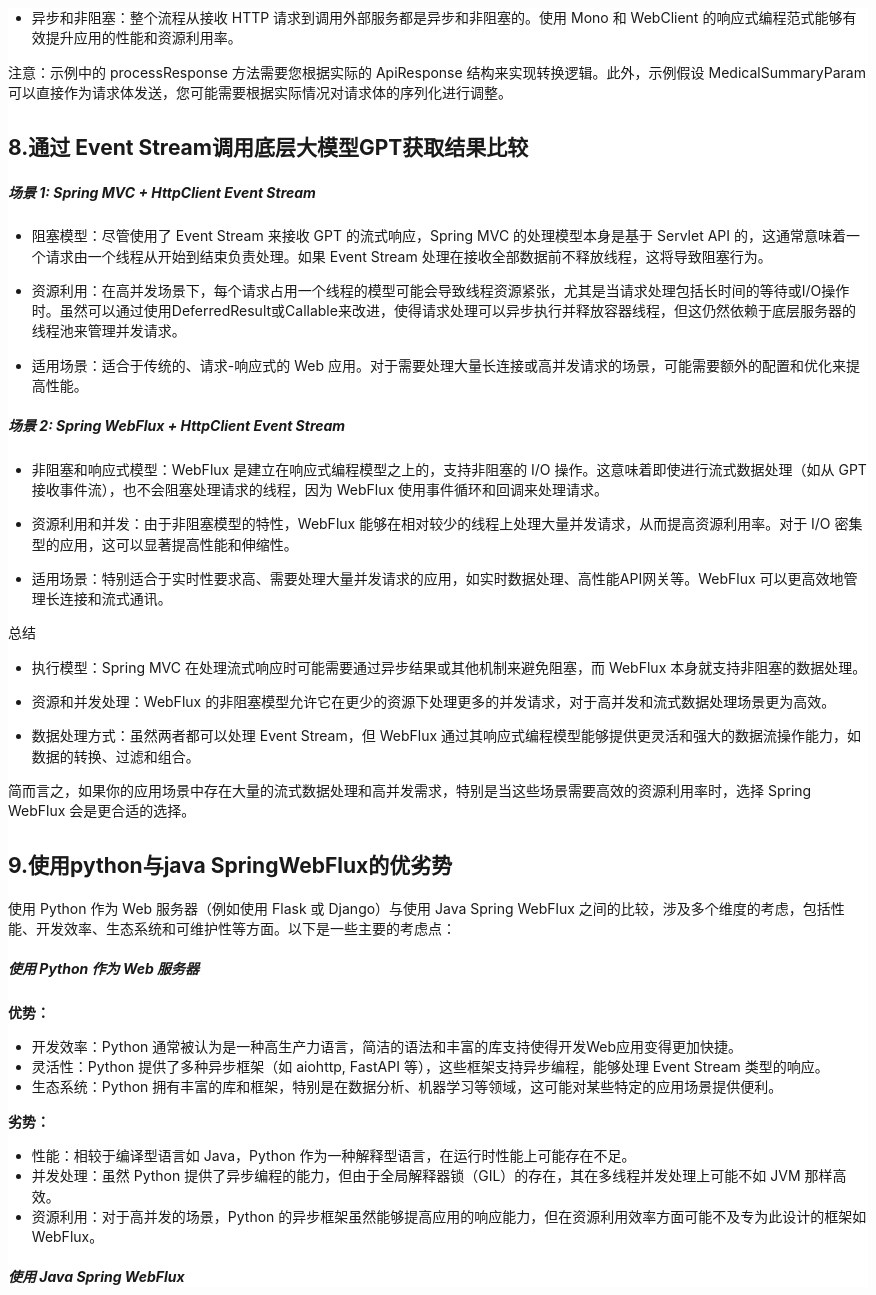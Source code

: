 *   异步和非阻塞：整个流程从接收 HTTP 请求到调用外部服务都是异步和非阻塞的。使用 Mono 和 WebClient 的响应式编程范式能够有效提升应用的性能和资源利用率。
    

注意：示例中的 processResponse 方法需要您根据实际的 ApiResponse 结构来实现转换逻辑。此外，示例假设 MedicalSummaryParam 可以直接作为请求体发送，您可能需要根据实际情况对请求体的序列化进行调整。

8.通过 Event Stream调用底层大模型GPT获取结果比较
---------------------------------

##### 场景 1: Spring MVC + HttpClient Event Stream

*   阻塞模型：尽管使用了 Event Stream 来接收 GPT 的流式响应，Spring MVC 的处理模型本身是基于 Servlet API 的，这通常意味着一个请求由一个线程从开始到结束负责处理。如果 Event Stream 处理在接收全部数据前不释放线程，这将导致阻塞行为。
    
*   资源利用：在高并发场景下，每个请求占用一个线程的模型可能会导致线程资源紧张，尤其是当请求处理包括长时间的等待或I/O操作时。虽然可以通过使用DeferredResult或Callable来改进，使得请求处理可以异步执行并释放容器线程，但这仍然依赖于底层服务器的线程池来管理并发请求。
    
*   适用场景：适合于传统的、请求-响应式的 Web 应用。对于需要处理大量长连接或高并发请求的场景，可能需要额外的配置和优化来提高性能。
    

##### 场景 2: Spring WebFlux + HttpClient Event Stream

*   非阻塞和响应式模型：WebFlux 是建立在响应式编程模型之上的，支持非阻塞的 I/O 操作。这意味着即使进行流式数据处理（如从 GPT 接收事件流），也不会阻塞处理请求的线程，因为 WebFlux 使用事件循环和回调来处理请求。
    
*   资源利用和并发：由于非阻塞模型的特性，WebFlux 能够在相对较少的线程上处理大量并发请求，从而提高资源利用率。对于 I/O 密集型的应用，这可以显著提高性能和伸缩性。
    
*   适用场景：特别适合于实时性要求高、需要处理大量并发请求的应用，如实时数据处理、高性能API网关等。WebFlux 可以更高效地管理长连接和流式通讯。
    

总结

*   执行模型：Spring MVC 在处理流式响应时可能需要通过异步结果或其他机制来避免阻塞，而 WebFlux 本身就支持非阻塞的数据处理。
    
*   资源和并发处理：WebFlux 的非阻塞模型允许它在更少的资源下处理更多的并发请求，对于高并发和流式数据处理场景更为高效。
    
*   数据处理方式：虽然两者都可以处理 Event Stream，但 WebFlux 通过其响应式编程模型能够提供更灵活和强大的数据流操作能力，如数据的转换、过滤和组合。
    

简而言之，如果你的应用场景中存在大量的流式数据处理和高并发需求，特别是当这些场景需要高效的资源利用率时，选择 Spring WebFlux 会是更合适的选择。

9.使用python与java SpringWebFlux的优劣势
---------------------------------

使用 Python 作为 Web 服务器（例如使用 Flask 或 Django）与使用 Java Spring WebFlux 之间的比较，涉及多个维度的考虑，包括性能、开发效率、生态系统和可维护性等方面。以下是一些主要的考虑点：

##### 使用 Python 作为 Web 服务器

**优势：**

*   开发效率：Python 通常被认为是一种高生产力语言，简洁的语法和丰富的库支持使得开发Web应用变得更加快捷。
*   灵活性：Python 提供了多种异步框架（如 aiohttp, FastAPI 等），这些框架支持异步编程，能够处理 Event Stream 类型的响应。
*   生态系统：Python 拥有丰富的库和框架，特别是在数据分析、机器学习等领域，这可能对某些特定的应用场景提供便利。

**劣势：**

*   性能：相较于编译型语言如 Java，Python 作为一种解释型语言，在运行时性能上可能存在不足。
*   并发处理：虽然 Python 提供了异步编程的能力，但由于全局解释器锁（GIL）的存在，其在多线程并发处理上可能不如 JVM 那样高效。
*   资源利用：对于高并发的场景，Python 的异步框架虽然能够提高应用的响应能力，但在资源利用效率方面可能不及专为此设计的框架如 WebFlux。

##### 使用 Java Spring WebFlux
